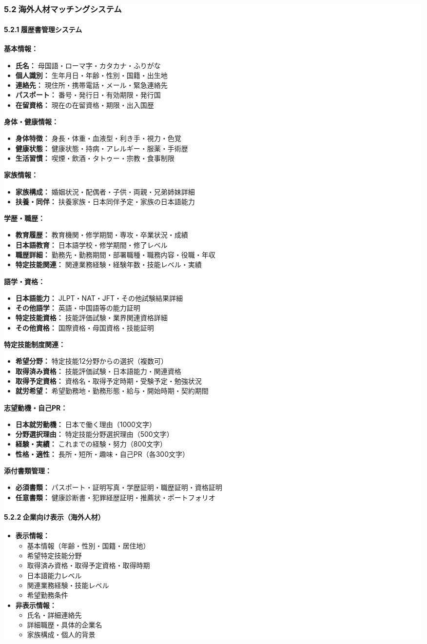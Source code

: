 ### **5.2 海外人材マッチングシステム**

#### **5.2.1 履歴書管理システム**

**基本情報：**
- **氏名：** 母国語・ローマ字・カタカナ・ふりがな
- **個人識別：** 生年月日・年齢・性別・国籍・出生地
- **連絡先：** 現住所・携帯電話・メール・緊急連絡先
- **パスポート：** 番号・発行日・有効期限・発行国
- **在留資格：** 現在の在留資格・期限・出入国歴

**身体・健康情報：**
- **身体特徴：** 身長・体重・血液型・利き手・視力・色覚
- **健康状態：** 健康状態・持病・アレルギー・服薬・手術歴
- **生活習慣：** 喫煙・飲酒・タトゥー・宗教・食事制限

**家族情報：**
- **家族構成：** 婚姻状況・配偶者・子供・両親・兄弟姉妹詳細
- **扶養・同伴：** 扶養家族・日本同伴予定・家族の日本語能力

**学歴・職歴：**
- **教育履歴：** 教育機関・修学期間・専攻・卒業状況・成績
- **日本語教育：** 日本語学校・修学期間・修了レベル
- **職歴詳細：** 勤務先・勤務期間・部署職種・職務内容・役職・年収
- **特定技能関連：** 関連業務経験・経験年数・技能レベル・実績

**語学・資格：**
- **日本語能力：** JLPT・NAT・JFT・その他試験結果詳細
- **その他語学：** 英語・中国語等の能力証明
- **特定技能資格：** 技能評価試験・業界関連資格詳細
- **その他資格：** 国際資格・母国資格・技能証明

**特定技能制度関連：**
- **希望分野：** 特定技能12分野からの選択（複数可）
- **取得済み資格：** 技能評価試験・日本語能力・関連資格
- **取得予定資格：** 資格名・取得予定時期・受験予定・勉強状況
- **就労希望：** 希望勤務地・勤務形態・給与・開始時期・契約期間

**志望動機・自己PR：**
- **日本就労動機：** 日本で働く理由（1000文字）
- **分野選択理由：** 特定技能分野選択理由（500文字）
- **経験・実績：** これまでの経験・努力（800文字）
- **性格・適性：** 長所・短所・趣味・自己PR（各300文字）

**添付書類管理：**
- **必須書類：** パスポート・証明写真・学歴証明・職歴証明・資格証明
- **任意書類：** 健康診断書・犯罪経歴証明・推薦状・ポートフォリオ

#### **5.2.2 企業向け表示（海外人材）**
- **表示情報：**
  - 基本情報（年齢・性別・国籍・居住地）
  - 希望特定技能分野
  - 取得済み資格・取得予定資格・取得時期
  - 日本語能力レベル
  - 関連業務経験・技能レベル
  - 希望勤務条件
- **非表示情報：**
  - 氏名・詳細連絡先
  - 詳細職歴・具体的企業名
  - 家族構成・個人的背景
